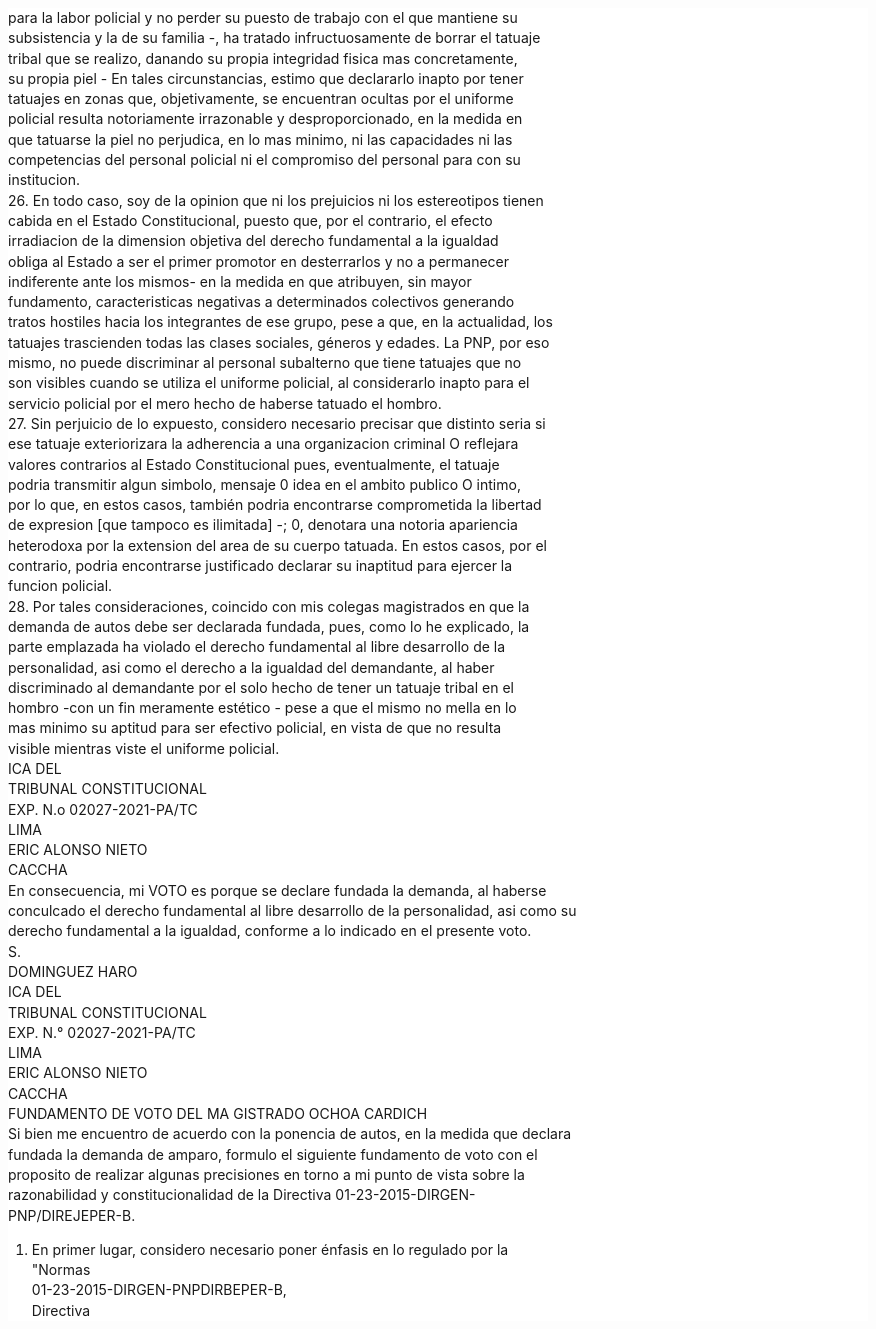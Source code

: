 para la labor policial y no perder su puesto de trabajo con el que mantiene su  
subsistencia y la de su familia -, ha tratado infructuosamente de borrar el tatuaje  
tribal que se realizo, danando su propia integridad fisica mas concretamente,  
su propia piel - En tales circunstancias, estimo que declararlo inapto por tener  
tatuajes en zonas que, objetivamente, se encuentran ocultas por el uniforme  
policial resulta notoriamente irrazonable y desproporcionado, en la medida en  
que tatuarse la piel no perjudica, en lo mas minimo, ni las capacidades ni las  
competencias del personal policial ni el compromiso del personal para con su  
institucion.  
26. En todo caso, soy de la opinion que ni los prejuicios ni los estereotipos tienen  
cabida en el Estado Constitucional, puesto que, por el contrario, el efecto  
irradiacion de la dimension objetiva del derecho fundamental a la igualdad  
obliga al Estado a ser el primer promotor en desterrarlos y no a permanecer  
indiferente ante los mismos- en la medida en que atribuyen, sin mayor  
fundamento, caracteristicas negativas a determinados colectivos generando  
tratos hostiles hacia los integrantes de ese grupo, pese a que, en la actualidad, los  
tatuajes trascienden todas las clases sociales, géneros y edades. La PNP, por eso  
mismo, no puede discriminar al personal subalterno que tiene tatuajes que no  
son visibles cuando se utiliza el uniforme policial, al considerarlo inapto para el  
servicio policial por el mero hecho de haberse tatuado el hombro.  
27. Sin perjuicio de lo expuesto, considero necesario precisar que distinto seria si  
ese tatuaje exteriorizara la adherencia a una organizacion criminal O reflejara  
valores contrarios al Estado Constitucional pues, eventualmente, el tatuaje  
podria transmitir algun simbolo, mensaje 0 idea en el ambito publico O intimo,  
por lo que, en estos casos, también podria encontrarse comprometida la libertad  
de expresion [que tampoco es ilimitada] -; 0, denotara una notoria apariencia  
heterodoxa por la extension del area de su cuerpo tatuada. En estos casos, por el  
contrario, podria encontrarse justificado declarar su inaptitud para ejercer la  
funcion policial.  
28. Por tales consideraciones, coincido con mis colegas magistrados en que la  
demanda de autos debe ser declarada fundada, pues, como lo he explicado, la  
parte emplazada ha violado el derecho fundamental al libre desarrollo de la  
personalidad, asi como el derecho a la igualdad del demandante, al haber  
discriminado al demandante por el solo hecho de tener un tatuaje tribal en el  
hombro -con un fin meramente estético - pese a que el mismo no mella en lo  
mas minimo su aptitud para ser efectivo policial, en vista de que no resulta  
visible mientras viste el uniforme policial.  
ICA DEL  
TRIBUNAL CONSTITUCIONAL  
EXP. N.o 02027-2021-PA/TC  
LIMA  
ERIC ALONSO NIETO  
CACCHA  
En consecuencia, mi VOTO es porque se declare fundada la demanda, al haberse  
conculcado el derecho fundamental al libre desarrollo de la personalidad, asi como su  
derecho fundamental a la igualdad, conforme a lo indicado en el presente voto.  
S.  
DOMINGUEZ HARO  
ICA DEL  
TRIBUNAL CONSTITUCIONAL  
EXP. N.° 02027-2021-PA/TC  
LIMA  
ERIC ALONSO NIETO  
CACCHA  
FUNDAMENTO DE VOTO DEL MA GISTRADO OCHOA CARDICH  
Si bien me encuentro de acuerdo con la ponencia de autos, en la medida que declara  
fundada la demanda de amparo, formulo el siguiente fundamento de voto con el  
proposito de realizar algunas precisiones en torno a mi punto de vista sobre la  
razonabilidad y constitucionalidad de la Directiva 01-23-2015-DIRGEN-  
PNP/DIREJEPER-B.  
1. En primer lugar, considero necesario poner énfasis en lo regulado por la  
"Normas  
01-23-2015-DIRGEN-PNPDIRBEPER-B,  
Directiva  